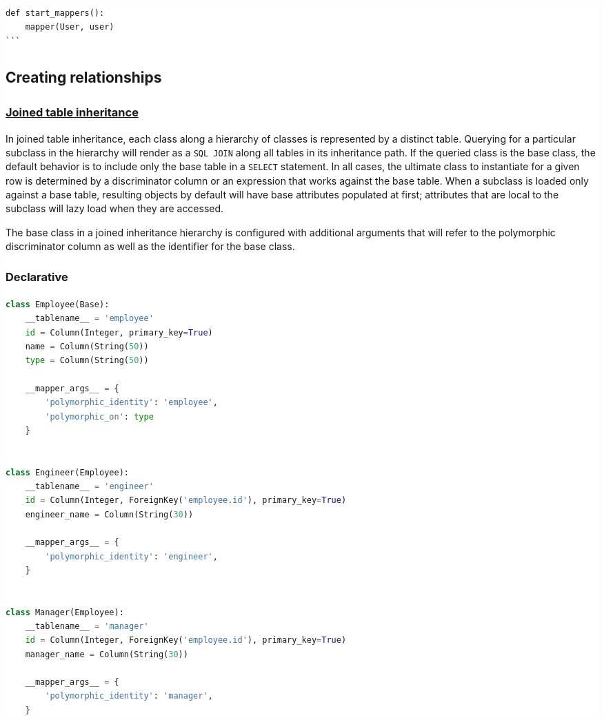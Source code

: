     def start_mappers():
        mapper(User, user)
    ```

## Creating relationships

### [Joined table inheritance](https://docs.sqlalchemy.org/en/13/orm/inheritance.html#joined-table-inheritance)

In joined table inheritance, each class along a hierarchy of classes is
represented by a distinct table. Querying for a particular subclass in the
hierarchy will render as a `SQL JOIN` along all tables in its inheritance path.
If the queried class is the base class, the default behavior is to include only
the base table in a `SELECT` statement. In all cases, the ultimate class to
instantiate for a given row is determined by a discriminator column or an
expression that works against the base table. When a subclass is loaded only
against a base table, resulting objects by default will have base attributes
populated at first; attributes that are local to the subclass will lazy load
when they are accessed.

The base class in a joined inheritance hierarchy is configured with additional
arguments that will refer to the polymorphic discriminator column as well as the
identifier for the base class.

### Declarative

```python
class Employee(Base):
    __tablename__ = 'employee'
    id = Column(Integer, primary_key=True)
    name = Column(String(50))
    type = Column(String(50))

    __mapper_args__ = {
        'polymorphic_identity': 'employee',
        'polymorphic_on': type
    }


class Engineer(Employee):
    __tablename__ = 'engineer'
    id = Column(Integer, ForeignKey('employee.id'), primary_key=True)
    engineer_name = Column(String(30))

    __mapper_args__ = {
        'polymorphic_identity': 'engineer',
    }


class Manager(Employee):
    __tablename__ = 'manager'
    id = Column(Integer, ForeignKey('employee.id'), primary_key=True)
    manager_name = Column(String(30))

    __mapper_args__ = {
        'polymorphic_identity': 'manager',
    }
```
